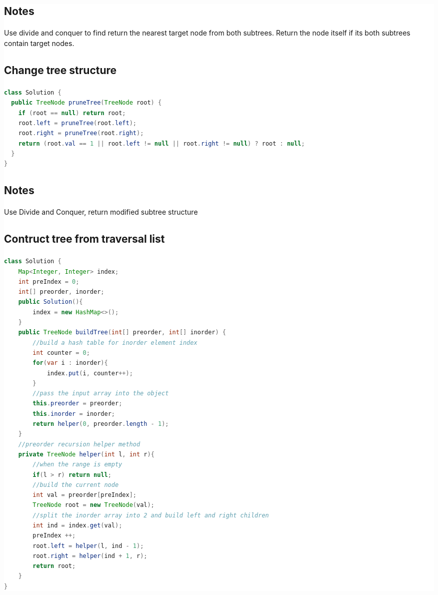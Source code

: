 ## Notes
Use divide and conquer to find return the nearest target node from both subtrees. Return the node itself if its both subtrees contain target nodes.

## Change tree structure
```java
class Solution {
  public TreeNode pruneTree(TreeNode root) {
    if (root == null) return root;
    root.left = pruneTree(root.left);
    root.right = pruneTree(root.right);
    return (root.val == 1 || root.left != null || root.right != null) ? root : null;
  }
}
```

## Notes
Use Divide and Conquer, return modified subtree structure

## Contruct tree from traversal list
```java
class Solution {
    Map<Integer, Integer> index;
    int preIndex = 0;
    int[] preorder, inorder;
    public Solution(){
        index = new HashMap<>();
    }
    public TreeNode buildTree(int[] preorder, int[] inorder) {
        //build a hash table for inorder element index
        int counter = 0;
        for(var i : inorder){
            index.put(i, counter++);
        }
        //pass the input array into the object
        this.preorder = preorder;
        this.inorder = inorder;
        return helper(0, preorder.length - 1);
    }
    //preorder recursion helper method
    private TreeNode helper(int l, int r){
        //when the range is empty
        if(l > r) return null;
        //build the current node
        int val = preorder[preIndex];
        TreeNode root = new TreeNode(val);
        //split the inorder array into 2 and build left and right children
        int ind = index.get(val);
        preIndex ++;
        root.left = helper(l, ind - 1);
        root.right = helper(ind + 1, r);
        return root;
    }
}
```
